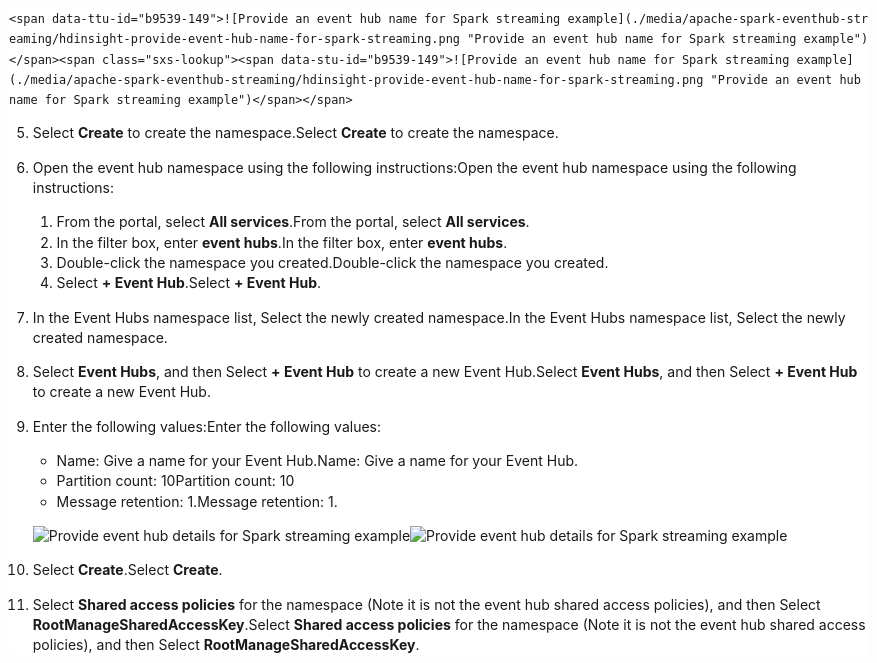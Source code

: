     <span data-ttu-id="b9539-149">![Provide an event hub name for Spark streaming example](./media/apache-spark-eventhub-streaming/hdinsight-provide-event-hub-name-for-spark-streaming.png "Provide an event hub name for Spark streaming example")</span><span class="sxs-lookup"><span data-stu-id="b9539-149">![Provide an event hub name for Spark streaming example](./media/apache-spark-eventhub-streaming/hdinsight-provide-event-hub-name-for-spark-streaming.png "Provide an event hub name for Spark streaming example")</span></span>
5. <span data-ttu-id="b9539-150">Select **Create** to create the namespace.</span><span class="sxs-lookup"><span data-stu-id="b9539-150">Select **Create** to create the namespace.</span></span>

6. <span data-ttu-id="b9539-151">Open the event hub namespace using the following instructions:</span><span class="sxs-lookup"><span data-stu-id="b9539-151">Open the event hub namespace using the following instructions:</span></span>

    1. <span data-ttu-id="b9539-152">From the portal, select **All services**.</span><span class="sxs-lookup"><span data-stu-id="b9539-152">From the portal, select **All services**.</span></span>
    2. <span data-ttu-id="b9539-153">In the filter box, enter **event hubs**.</span><span class="sxs-lookup"><span data-stu-id="b9539-153">In the filter box, enter **event hubs**.</span></span>
    3. <span data-ttu-id="b9539-154">Double-click the namespace you created.</span><span class="sxs-lookup"><span data-stu-id="b9539-154">Double-click the namespace you created.</span></span>
    4. <span data-ttu-id="b9539-155">Select **+ Event Hub**.</span><span class="sxs-lookup"><span data-stu-id="b9539-155">Select **+ Event Hub**.</span></span>

6. <span data-ttu-id="b9539-156">In the Event Hubs namespace list, Select the newly created namespace.</span><span class="sxs-lookup"><span data-stu-id="b9539-156">In the Event Hubs namespace list, Select the newly created namespace.</span></span>      
5. <span data-ttu-id="b9539-157">Select **Event Hubs**, and then Select **+ Event Hub** to create a new Event Hub.</span><span class="sxs-lookup"><span data-stu-id="b9539-157">Select **Event Hubs**, and then Select **+ Event Hub** to create a new Event Hub.</span></span>
  

6. <span data-ttu-id="b9539-158">Enter the following values:</span><span class="sxs-lookup"><span data-stu-id="b9539-158">Enter the following values:</span></span>

    - <span data-ttu-id="b9539-159">Name: Give a name for your Event Hub.</span><span class="sxs-lookup"><span data-stu-id="b9539-159">Name: Give a name for your Event Hub.</span></span>
    - <span data-ttu-id="b9539-160">Partition count: 10</span><span class="sxs-lookup"><span data-stu-id="b9539-160">Partition count: 10</span></span>
    - <span data-ttu-id="b9539-161">Message retention: 1.</span><span class="sxs-lookup"><span data-stu-id="b9539-161">Message retention: 1.</span></span> 
   
    <span data-ttu-id="b9539-162">![Provide event hub details for Spark streaming example](./media/apache-spark-eventhub-streaming/hdinsight-provide-event-hub-details-for-spark-streaming-example.png "Provide event hub details for Spark streaming example")</span><span class="sxs-lookup"><span data-stu-id="b9539-162">![Provide event hub details for Spark streaming example](./media/apache-spark-eventhub-streaming/hdinsight-provide-event-hub-details-for-spark-streaming-example.png "Provide event hub details for Spark streaming example")</span></span>

7. <span data-ttu-id="b9539-163">Select **Create**.</span><span class="sxs-lookup"><span data-stu-id="b9539-163">Select **Create**.</span></span>
8. <span data-ttu-id="b9539-164">Select **Shared access policies** for the namespace (Note it is not the event hub shared access policies), and then Select **RootManageSharedAccessKey**.</span><span class="sxs-lookup"><span data-stu-id="b9539-164">Select **Shared access policies** for the namespace (Note it is not the event hub shared access policies), and then Select **RootManageSharedAccessKey**.</span></span>
    